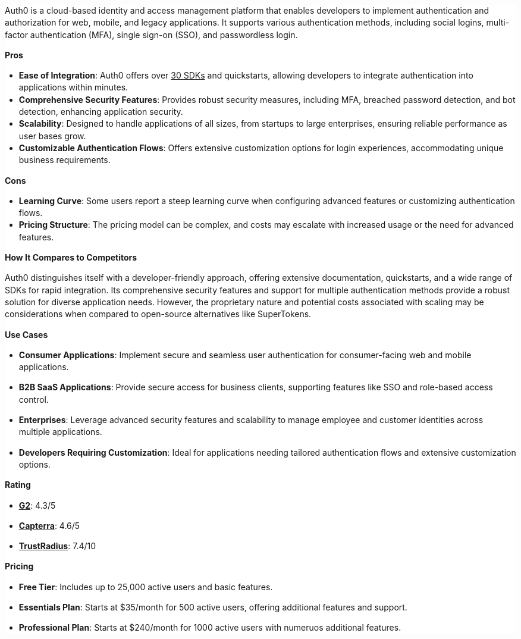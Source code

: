Auth0 is a cloud-based identity and access management platform that enables developers to implement authentication and authorization for web, mobile, and legacy applications. It supports various authentication methods, including social logins, multi-factor authentication (MFA), single sign-on (SSO), and passwordless login. 

**Pros**
- **Ease of Integration**: Auth0 offers over [30 SDKs](https://auth0.com/docs/libraries) and quickstarts, allowing developers to integrate authentication into applications within minutes. 
- **Comprehensive Security Features**: Provides robust security measures, including MFA, breached password detection, and bot detection, enhancing application security. 
- **Scalability**: Designed to handle applications of all sizes, from startups to large enterprises, ensuring reliable performance as user bases grow. 
- **Customizable Authentication Flows**: Offers extensive customization options for login experiences, accommodating unique business requirements. 

**Cons**
- **Learning Curve**: Some users report a steep learning curve when configuring advanced features or customizing authentication flows. 
- **Pricing Structure**: The pricing model can be complex, and costs may escalate with increased usage or the need for advanced features. 

**How It Compares to Competitors**

Auth0 distinguishes itself with a developer-friendly approach, offering extensive documentation, quickstarts, and a wide range of SDKs for rapid integration. Its comprehensive security features and support for multiple authentication methods provide a robust solution for diverse application needs. However, the proprietary nature and potential costs associated with scaling may be considerations when compared to open-source alternatives like SuperTokens. 

**Use Cases**

- **Consumer Applications**: Implement secure and seamless user authentication for consumer-facing web and mobile applications. 

- **B2B SaaS Applications**: Provide secure access for business clients, supporting features like SSO and role-based access control. 

- **Enterprises**: Leverage advanced security features and scalability to manage employee and customer identities across multiple applications. 

- **Developers Requiring Customization**: Ideal for applications needing tailored authentication flows and extensive customization options. 

**Rating**

- [**G2**](https://www.g2.com/products/auth0-by-okta/reviews): 4.3/5 

- [**Capterra**](https://www.capterra.com/p/154900/Auth0/): 4.6/5 

- [**TrustRadius**](https://www.trustradius.com/products/auth0-from-okta/reviews): 7.4/10 

**Pricing**

- **Free Tier**: Includes up to 25,000 active users and basic features. 

- **Essentials Plan**: Starts at $35/month for 500 active users, offering additional features and support. 

- **Professional Plan**: Starts at $240/month for 1000 active users with numeruos additional features. 
